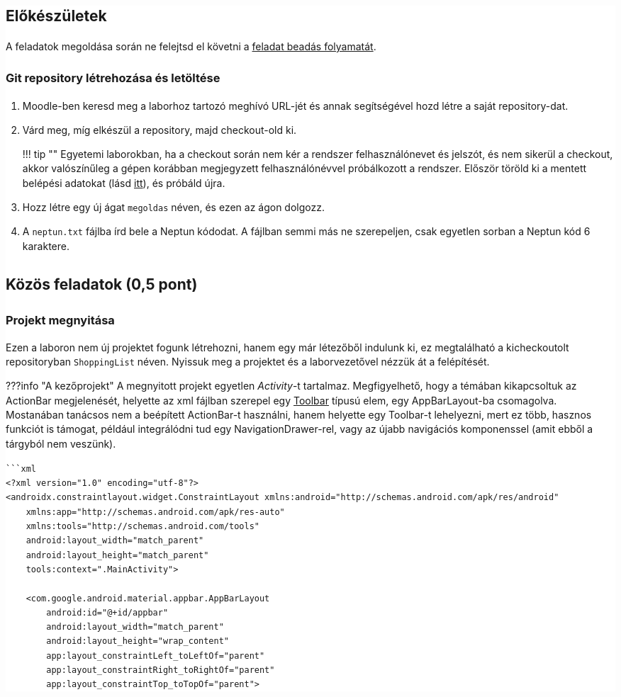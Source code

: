 ## Előkészületek

A feladatok megoldása során ne felejtsd el követni a [feladat beadás folyamatát](../../tudnivalok/github/GitHub.md).

### Git repository létrehozása és letöltése

1. Moodle-ben keresd meg a laborhoz tartozó meghívó URL-jét és annak segítségével hozd létre a saját repository-dat.

2. Várd meg, míg elkészül a repository, majd checkout-old ki.

    !!! tip ""
        Egyetemi laborokban, ha a checkout során nem kér a rendszer felhasználónevet és jelszót, és nem sikerül a checkout, akkor valószínűleg a gépen korábban megjegyzett felhasználónévvel próbálkozott a rendszer. Először töröld ki a mentett belépési adatokat (lásd [itt](../../tudnivalok/github/GitHub-credentials.md)), és próbáld újra.

3. Hozz létre egy új ágat `megoldas` néven, és ezen az ágon dolgozz.

4. A `neptun.txt` fájlba írd bele a Neptun kódodat. A fájlban semmi más ne szerepeljen, csak egyetlen sorban a Neptun kód 6 karaktere.

## Közös feladatok (0,5 pont)

### Projekt megnyitása

Ezen a laboron nem új projektet fogunk létrehozni, hanem egy már létezőből indulunk ki, ez megtalálható a kicheckoutolt repositoryban `ShoppingList` néven. Nyissuk meg a projektet és a laborvezetővel nézzük át a felépítését.

???info "A kezőprojekt"
	A megnyitott projekt egyetlen *Activity*-t tartalmaz. 	Megfigyelhető, hogy a témában kikapcsoltuk az ActionBar megjelenését, helyette az xml fájlban szerepel egy [Toolbar](https://developer.android.com/reference/android/widget/Toolbar) típusú elem, egy AppBarLayout-ba csomagolva. Mostanában tanácsos nem a beépített ActionBar-t használni, hanem helyette egy Toolbar-t lehelyezni, mert ez több, hasznos funkciót is támogat, például integrálódni tud egy NavigationDrawer-rel, vagy az újabb navigációs komponenssel (amit ebből a tárgyból nem veszünk).

	```xml
	<?xml version="1.0" encoding="utf-8"?>
	<androidx.constraintlayout.widget.ConstraintLayout xmlns:android="http://schemas.android.com/apk/res/android"
	    xmlns:app="http://schemas.android.com/apk/res-auto"
	    xmlns:tools="http://schemas.android.com/tools"
	    android:layout_width="match_parent"
	    android:layout_height="match_parent"
	    tools:context=".MainActivity">
	
	    <com.google.android.material.appbar.AppBarLayout
	        android:id="@+id/appbar"
	        android:layout_width="match_parent"
	        android:layout_height="wrap_content"
	        app:layout_constraintLeft_toLeftOf="parent"
	        app:layout_constraintRight_toRightOf="parent"
	        app:layout_constraintTop_toTopOf="parent">
	